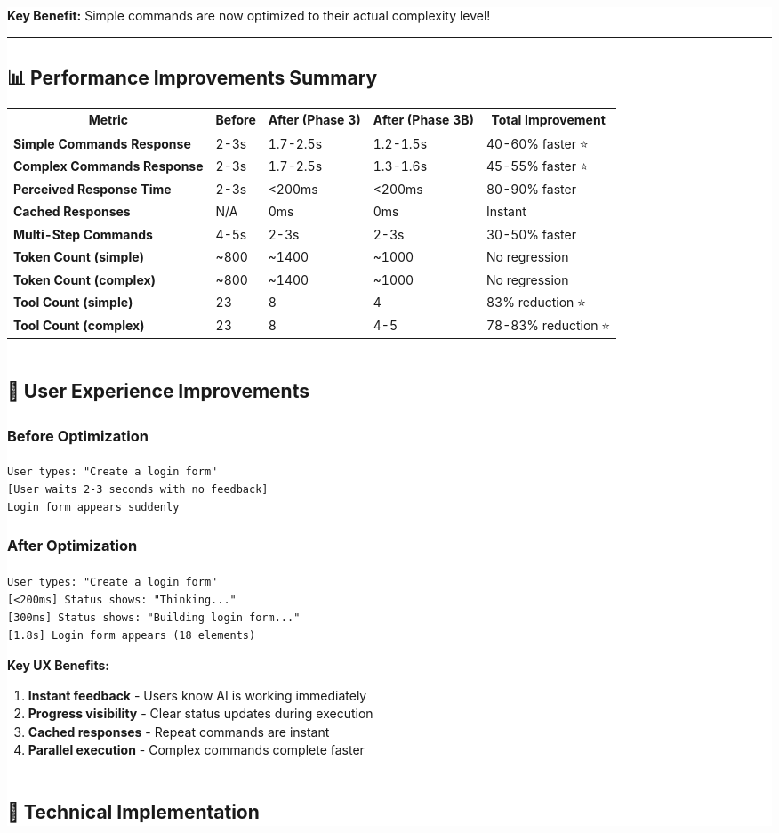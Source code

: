 **Key Benefit:** Simple commands are now optimized to their actual complexity level!

---

## 📊 Performance Improvements Summary

| Metric | Before | After (Phase 3) | After (Phase 3B) | Total Improvement |
|--------|--------|----------------|------------------|-------------------|
| **Simple Commands Response** | 2-3s | 1.7-2.5s | 1.2-1.5s | 40-60% faster ⭐ |
| **Complex Commands Response** | 2-3s | 1.7-2.5s | 1.3-1.6s | 45-55% faster ⭐ |
| **Perceived Response Time** | 2-3s | <200ms | <200ms | 80-90% faster |
| **Cached Responses** | N/A | 0ms | 0ms | Instant |
| **Multi-Step Commands** | 4-5s | 2-3s | 2-3s | 30-50% faster |
| **Token Count (simple)** | ~800 | ~1400 | ~1000 | No regression |
| **Token Count (complex)** | ~800 | ~1400 | ~1000 | No regression |
| **Tool Count (simple)** | 23 | 8 | 4 | 83% reduction ⭐ |
| **Tool Count (complex)** | 23 | 8 | 4-5 | 78-83% reduction ⭐ |

---

## 🎨 User Experience Improvements

### Before Optimization
```
User types: "Create a login form"
[User waits 2-3 seconds with no feedback]
Login form appears suddenly
```

### After Optimization
```
User types: "Create a login form"
[<200ms] Status shows: "Thinking..."
[300ms] Status shows: "Building login form..."
[1.8s] Login form appears (18 elements)
```

**Key UX Benefits:**
1. **Instant feedback** - Users know AI is working immediately
2. **Progress visibility** - Clear status updates during execution
3. **Cached responses** - Repeat commands are instant
4. **Parallel execution** - Complex commands complete faster

---

## 🔧 Technical Implementation
